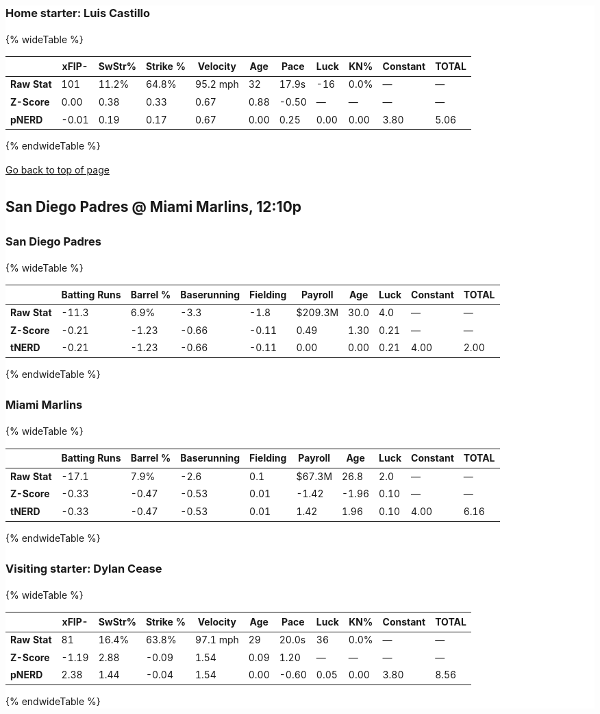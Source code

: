 ### Home starter: Luis Castillo

{% wideTable %}

|              | xFIP- | SwStr% | Strike % | Velocity | Age   | Pace  | Luck | KN%  | Constant | TOTAL |
| ------------ | ----- | ------ | -------- | -------- | ----- | ----- | ---- | ---- | -------- | ----- |
| **Raw Stat** | 101 | 11.2% | 64.8% | 95.2 mph | 32 | 17.9s | -16 | 0.0% | — | — |
| **Z-Score** | 0.00 | 0.38 | 0.33 | 0.67 | 0.88 | -0.50 | — | — | — | — |
| **pNERD** | -0.01 | 0.19 | 0.17 | 0.67 | 0.00 | 0.25 | 0.00 | 0.00 | 3.80 | 5.06 |
{% endwideTable %}


[Go back to top of page](#)

## San Diego Padres @ Miami Marlins, 12:10p

### San Diego Padres

{% wideTable %}

|              | Batting Runs | Barrel % | Baserunning | Fielding | Payroll | Age   | Luck | Constant | TOTAL |
| ------------ | ------------ | -------- | ----------- | -------- | ------- | ----- | ---- | -------- | ----- |
| **Raw Stat** | -11.3 | 6.9% | -3.3 | -1.8 | $209.3M | 30.0 | 4.0 | — | — |
| **Z-Score** | -0.21 | -1.23 | -0.66 | -0.11 | 0.49 | 1.30 | 0.21 | — | — |
| **tNERD** | -0.21 | -1.23 | -0.66 | -0.11 | 0.00 | 0.00 | 0.21 | 4.00 | 2.00 |
{% endwideTable %}

### Miami Marlins

{% wideTable %}

|              | Batting Runs | Barrel % | Baserunning | Fielding | Payroll | Age   | Luck | Constant | TOTAL |
| ------------ | ------------ | -------- | ----------- | -------- | ------- | ----- | ---- | -------- | ----- |
| **Raw Stat** | -17.1 | 7.9% | -2.6 | 0.1 | $67.3M | 26.8 | 2.0 | — | — |
| **Z-Score** | -0.33 | -0.47 | -0.53 | 0.01 | -1.42 | -1.96 | 0.10 | — | — |
| **tNERD** | -0.33 | -0.47 | -0.53 | 0.01 | 1.42 | 1.96 | 0.10 | 4.00 | 6.16 |
{% endwideTable %}

### Visiting starter: Dylan Cease

{% wideTable %}

|              | xFIP- | SwStr% | Strike % | Velocity | Age   | Pace  | Luck | KN%  | Constant | TOTAL |
| ------------ | ----- | ------ | -------- | -------- | ----- | ----- | ---- | ---- | -------- | ----- |
| **Raw Stat** | 81 | 16.4% | 63.8% | 97.1 mph | 29 | 20.0s | 36 | 0.0% | — | — |
| **Z-Score** | -1.19 | 2.88 | -0.09 | 1.54 | 0.09 | 1.20 | — | — | — | — |
| **pNERD** | 2.38 | 1.44 | -0.04 | 1.54 | 0.00 | -0.60 | 0.05 | 0.00 | 3.80 | 8.56 |
{% endwideTable %}
